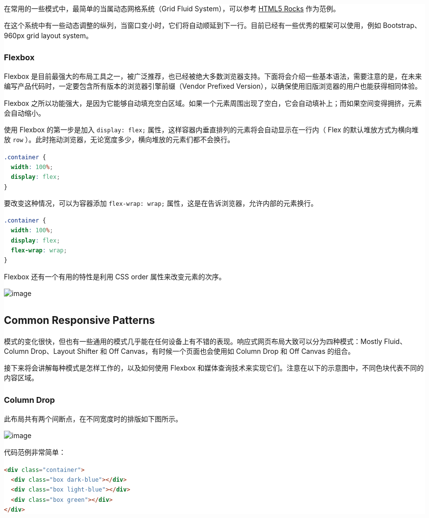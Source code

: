 在常用的一些模式中，最简单的当属动态网格系统（Grid Fluid System），可以参考 [HTML5 Rocks](https://www.html5rocks.com/en/tutorials/) 作为范例。

在这个系统中有一些动态调整的纵列，当窗口变小时，它们将自动顺延到下一行。目前已经有一些优秀的框架可以使用，例如 Bootstrap、960px grid layout system。

### Flexbox

Flexbox 是目前最强大的布局工具之一，被广泛推荐，也已经被绝大多数浏览器支持。下面将会介绍一些基本语法，需要注意的是，在未来编写产品代码时，一定要包含所有版本的浏览器引擎前缀（Vendor Prefixed Version），以确保使用旧版浏览器的用户也能获得相同体验。

Flexbox 之所以功能强大，是因为它能够自动填充空白区域。如果一个元素周围出现了空白，它会自动填补上；而如果空间变得拥挤，元素会自动缩小。

使用 Flexbox 的第一步是加入 `display: flex;` 属性，这样容器内垂直排列的元素将会自动显示在一行内（ Flex 的默认堆放方式为横向堆放 `row` ）。此时拖动浏览器，无论宽度多少，横向堆放的元素们都不会换行。

```css
.container {
  width: 100%;
  display: flex;
}
```

要改变这种情况，可以为容器添加 `flex-wrap: wrap;` 属性，这是在告诉浏览器，允许内部的元素换行。

```css
.container {
  width: 100%;
  display: flex;
  flex-wrap: wrap;
}
```

Flexbox 还有一个有用的特性是利用 CSS order 属性来改变元素的次序。

![image](https://user-images.githubusercontent.com/8896124/31125941-bfef7d82-a80f-11e7-8511-0ddc4bc7027d.png)

## Common Responsive Patterns

模式的变化很快，但也有一些通用的模式几乎能在任何设备上有不错的表现。响应式网页布局大致可以分为四种模式：Mostly Fluid、Column Drop、Layout Shifter 和 Off Canvas，有时候一个页面也会使用如 Column Drop 和 Off Canvas 的组合。

接下来将会讲解每种模式是怎样工作的，以及如何使用 Flexbox 和媒体查询技术来实现它们。注意在以下的示意图中，不同色块代表不同的内容区域。

### Column Drop

此布局共有两个间断点，在不同宽度时的排版如下图所示。

![image](https://user-images.githubusercontent.com/8896124/31128781-678da19c-a818-11e7-915f-b4ae1b8aad22.png)

代码范例非常简单：

```html
<div class="container">
  <div class="box dark-blue"></div>
  <div class="box light-blue"></div>
  <div class="box green"></div>
</div>
```
